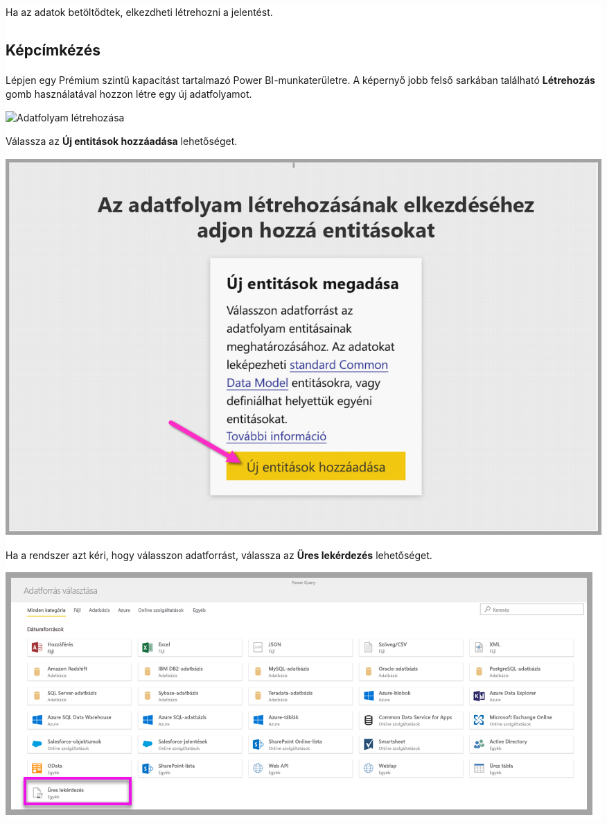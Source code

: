 Ha az adatok betöltődtek, elkezdheti létrehozni a jelentést.

## <a name="image-tagging"></a>Képcímkézés

Lépjen egy Prémium szintű kapacitást tartalmazó Power BI-munkaterületre. A képernyő jobb felső sarkában található **Létrehozás** gomb használatával hozzon létre egy új adatfolyamot.

![Adatfolyam létrehozása](media/service-tutorial-using-cognitive-services/tutorial-using-cognitive-services_12.png)

Válassza az **Új entitások hozzáadása** lehetőséget.

![Adatfolyam létrehozása](media/service-tutorial-using-cognitive-services/tutorial-using-cognitive-services_13.png)

Ha a rendszer azt kéri, hogy válasszon adatforrást, válassza az **Üres lekérdezés** lehetőséget.

![Adatfolyam létrehozása](media/service-tutorial-using-cognitive-services/tutorial-using-cognitive-services_14.png)
